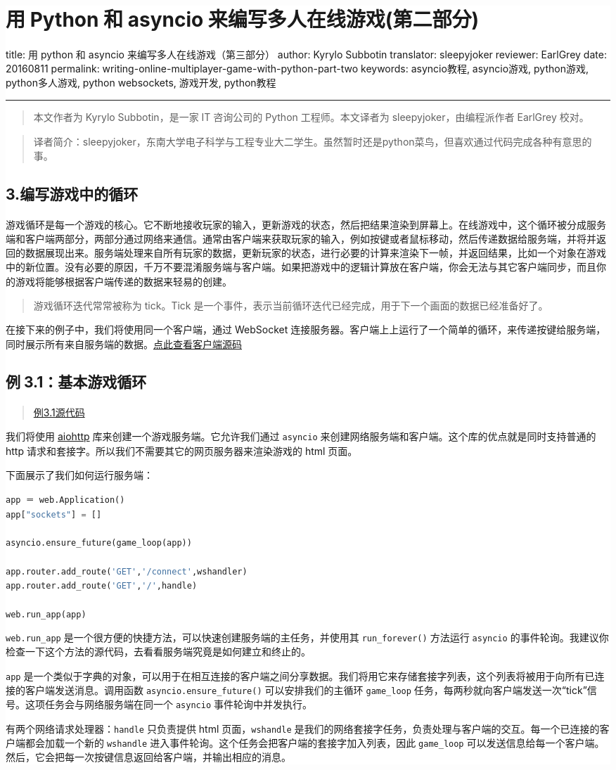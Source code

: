 # 用 Python 和 asyncio 来编写多人在线游戏(第二部分)

title: 用 python 和 asyncio 来编写多人在线游戏（第三部分）
author: Kyrylo Subbotin
translator: sleepyjoker
reviewer: EarlGrey
date: 20160811
permalink: writing-online-multiplayer-game-with-python-part-two
keywords: asyncio教程, asyncio游戏, python游戏, python多人游戏, python websockets, 游戏开发, python教程

***

> 本文作者为 Kyrylo Subbotin，是一家 IT 咨询公司的 Python 工程师。本文译者为 sleepyjoker，由编程派作者 EarlGrey 校对。

> 译者简介：sleepyjoker，东南大学电子科学与工程专业大二学生。虽然暂时还是python菜鸟，但喜欢通过代码完成各种有意思的事。

## 3.编写游戏中的循环

游戏循环是每一个游戏的核心。它不断地接收玩家的输入，更新游戏的状态，然后把结果渲染到屏幕上。在线游戏中，这个循环被分成服务端和客户端两部分，两部分通过网络来通信。通常由客户端来获取玩家的输入，例如按键或者鼠标移动，然后传递数据给服务端，并将并返回的数据展现出来。服务端处理来自所有玩家的数据，更新玩家的状态，进行必要的计算来渲染下一帧，并返回结果，比如一个对象在游戏中的新位置。没有必要的原因，千万不要混淆服务端与客户端。如果把游戏中的逻辑计算放在客户端，你会无法与其它客户端同步，而且你的游戏将能够根据客户端传递的数据来轻易的创建。

> 游戏循环迭代常常被称为 tick。Tick 是一个事件，表示当前循环迭代已经完成，用于下一个画面的数据已经准备好了。

在接下来的例子中，我们将使用同一个客户端，通过 WebSocket 连接服务器。客户端上上运行了一个简单的循环，来传递按键给服务端，同时展示所有来自服务端的数据。[点此查看客户端源码](https://github.com/7WebPages/snakepit-game/blob/master/simple/index.html)

## 例 3.1：基本游戏循环

> [例3.1源代码](https://github.com/7WebPages/snakepit-game/blob/master/simple/game_loop_basic.py)

我们将使用 [aiohttp](http://aiohttp.readthedocs.io/en/stable/) 库来创建一个游戏服务端。它允许我们通过 `asyncio` 来创建网络服务端和客户端。这个库的优点就是同时支持普通的 http 请求和套接字。所以我们不需要其它的网页服务器来渲染游戏的 html 页面。

下面展示了我们如何运行服务端：

```python
app ＝ web.Application()
app["sockets"] = []

asyncio.ensure_future(game_loop(app))

app.router.add_route('GET','/connect',wshandler)
app.router.add_route('GET','/',handle)

web.run_app(app)
```

`web.run_app` 是一个很方便的快捷方法，可以快速创建服务端的主任务，并使用其 `run_forever()` 方法运行 `asyncio` 的事件轮询。我建议你检查一下这个方法的源代码，去看看服务端究竟是如何建立和终止的。

`app` 是一个类似于字典的对象，可以用于在相互连接的客户端之间分享数据。我们将用它来存储套接字列表，这个列表将被用于向所有已连接的客户端发送消息。调用函数 `asyncio.ensure_future()` 可以安排我们的主循环 `game_loop` 任务，每两秒就向客户端发送一次“tick”信号。这项任务会与网络服务端在同一个 `asyncio` 事件轮询中并发执行。

有两个网络请求处理器：`handle` 只负责提供 html 页面，`wshandle` 是我们的网络套接字任务，负责处理与客户端的交互。每一个已连接的客户端都会加载一个新的 `wshandle` 进入事件轮询。这个任务会把客户端的套接字加入列表，因此 `game_loop` 可以发送信息给每一个客户端。然后，它会把每一次按键信息返回给客户端，并输出相应的消息。
